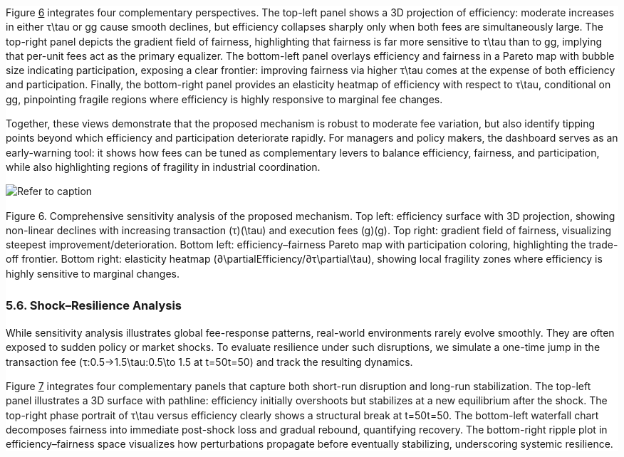 Figure [6](https://arxiv.org/html/2510.05504v1#S5.F6 "Figure 6 ‣ 5.5. Sensitivity Analysis ‣ 5. Numerical Results ‣ Mechanism Design and Equilibrium Analysis of Smart Contract–Mediated Resource Allocation") integrates four complementary perspectives.
The top-left panel shows a 3D projection of efficiency: moderate increases in either
τ\tau or gg cause smooth declines, but efficiency collapses sharply only when both
fees are simultaneously large.
The top-right panel depicts the gradient field of fairness, highlighting that fairness
is far more sensitive to τ\tau than to gg, implying that per-unit fees act as the primary
equalizer.
The bottom-left panel overlays efficiency and fairness in a Pareto map with bubble size
indicating participation, exposing a clear frontier: improving fairness via higher
τ\tau comes at the expense of both efficiency and participation.
Finally, the bottom-right panel provides an elasticity heatmap of efficiency with respect
to τ\tau, conditional on gg, pinpointing fragile regions where efficiency is highly
responsive to marginal fee changes.

Together, these views demonstrate that the proposed mechanism is robust to moderate
fee variation, but also identify tipping points beyond which efficiency and participation
deteriorate rapidly.
For managers and policy makers, the dashboard serves as an early-warning tool: it shows
how fees can be tuned as complementary levers to balance efficiency, fairness, and
participation, while also highlighting regions of fragility in industrial coordination.

![Refer to caption](Fig6.png)


Figure 6. Comprehensive sensitivity analysis of the proposed mechanism.
Top left: efficiency surface with 3D projection, showing non-linear declines
with increasing transaction (τ)(\tau) and execution fees (g)(g).
Top right: gradient field of fairness, visualizing steepest improvement/deterioration.
Bottom left: efficiency–fairness Pareto map with participation coloring, highlighting the
trade-off frontier. Bottom right: elasticity heatmap
(∂\partialEfficiency/∂τ\partial\tau), showing local fragility zones where efficiency is
highly sensitive to marginal changes.

### 5.6. Shock–Resilience Analysis

While sensitivity analysis illustrates global fee-response patterns,
real-world environments rarely evolve smoothly. They are often exposed to sudden
policy or market shocks.
To evaluate resilience under such disruptions, we simulate a one-time jump in the
transaction fee (τ:0.5→1.5\tau:0.5\to 1.5 at t=50t=50) and track the resulting dynamics.

Figure [7](https://arxiv.org/html/2510.05504v1#S5.F7 "Figure 7 ‣ 5.6. Shock–Resilience Analysis ‣ 5. Numerical Results ‣ Mechanism Design and Equilibrium Analysis of Smart Contract–Mediated Resource Allocation") integrates four complementary panels that capture both
short-run disruption and long-run stabilization.
The top-left panel illustrates a 3D surface with pathline: efficiency initially
overshoots but stabilizes at a new equilibrium after the shock.
The top-right phase portrait of τ\tau versus efficiency clearly shows a structural
break at t=50t=50.
The bottom-left waterfall chart decomposes fairness into immediate post-shock loss
and gradual rebound, quantifying recovery.
The bottom-right ripple plot in efficiency–fairness space visualizes how perturbations
propagate before eventually stabilizing, underscoring systemic resilience.
